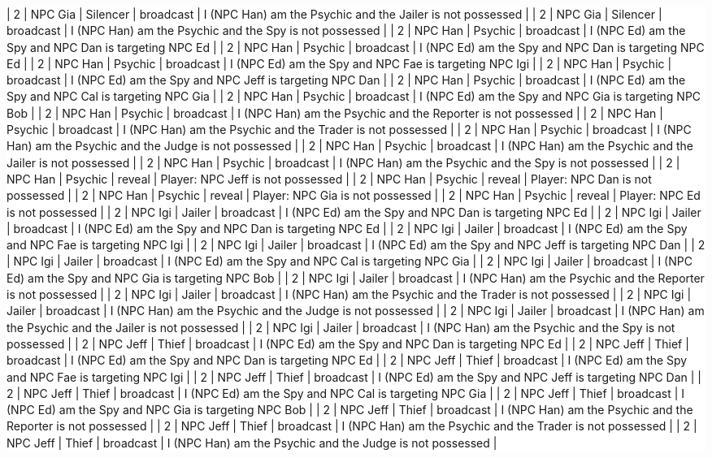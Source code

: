 | 2           | NPC Gia  | Silencer    | broadcast | I (NPC Han) am the Psychic and the Jailer is not possessed    |
| 2           | NPC Gia  | Silencer    | broadcast | I (NPC Han) am the Psychic and the Spy is not possessed       |
| 2           | NPC Han  | Psychic     | broadcast | I (NPC Ed) am the Spy and NPC Dan is targeting NPC Ed         |
| 2           | NPC Han  | Psychic     | broadcast | I (NPC Ed) am the Spy and NPC Dan is targeting NPC Ed         |
| 2           | NPC Han  | Psychic     | broadcast | I (NPC Ed) am the Spy and NPC Fae is targeting NPC Igi        |
| 2           | NPC Han  | Psychic     | broadcast | I (NPC Ed) am the Spy and NPC Jeff is targeting NPC Dan       |
| 2           | NPC Han  | Psychic     | broadcast | I (NPC Ed) am the Spy and NPC Cal is targeting NPC Gia        |
| 2           | NPC Han  | Psychic     | broadcast | I (NPC Ed) am the Spy and NPC Gia is targeting NPC Bob        |
| 2           | NPC Han  | Psychic     | broadcast | I (NPC Han) am the Psychic and the Reporter is not possessed  |
| 2           | NPC Han  | Psychic     | broadcast | I (NPC Han) am the Psychic and the Trader is not possessed    |
| 2           | NPC Han  | Psychic     | broadcast | I (NPC Han) am the Psychic and the Judge is not possessed     |
| 2           | NPC Han  | Psychic     | broadcast | I (NPC Han) am the Psychic and the Jailer is not possessed    |
| 2           | NPC Han  | Psychic     | broadcast | I (NPC Han) am the Psychic and the Spy is not possessed       |
| 2           | NPC Han  | Psychic     | reveal    | Player: NPC Jeff is not possessed                             |
| 2           | NPC Han  | Psychic     | reveal    | Player: NPC Dan is not possessed                              |
| 2           | NPC Han  | Psychic     | reveal    | Player: NPC Gia is not possessed                              |
| 2           | NPC Han  | Psychic     | reveal    | Player: NPC Ed is not possessed                               |
| 2           | NPC Igi  | Jailer      | broadcast | I (NPC Ed) am the Spy and NPC Dan is targeting NPC Ed         |
| 2           | NPC Igi  | Jailer      | broadcast | I (NPC Ed) am the Spy and NPC Dan is targeting NPC Ed         |
| 2           | NPC Igi  | Jailer      | broadcast | I (NPC Ed) am the Spy and NPC Fae is targeting NPC Igi        |
| 2           | NPC Igi  | Jailer      | broadcast | I (NPC Ed) am the Spy and NPC Jeff is targeting NPC Dan       |
| 2           | NPC Igi  | Jailer      | broadcast | I (NPC Ed) am the Spy and NPC Cal is targeting NPC Gia        |
| 2           | NPC Igi  | Jailer      | broadcast | I (NPC Ed) am the Spy and NPC Gia is targeting NPC Bob        |
| 2           | NPC Igi  | Jailer      | broadcast | I (NPC Han) am the Psychic and the Reporter is not possessed  |
| 2           | NPC Igi  | Jailer      | broadcast | I (NPC Han) am the Psychic and the Trader is not possessed    |
| 2           | NPC Igi  | Jailer      | broadcast | I (NPC Han) am the Psychic and the Judge is not possessed     |
| 2           | NPC Igi  | Jailer      | broadcast | I (NPC Han) am the Psychic and the Jailer is not possessed    |
| 2           | NPC Igi  | Jailer      | broadcast | I (NPC Han) am the Psychic and the Spy is not possessed       |
| 2           | NPC Jeff | Thief       | broadcast | I (NPC Ed) am the Spy and NPC Dan is targeting NPC Ed         |
| 2           | NPC Jeff | Thief       | broadcast | I (NPC Ed) am the Spy and NPC Dan is targeting NPC Ed         |
| 2           | NPC Jeff | Thief       | broadcast | I (NPC Ed) am the Spy and NPC Fae is targeting NPC Igi        |
| 2           | NPC Jeff | Thief       | broadcast | I (NPC Ed) am the Spy and NPC Jeff is targeting NPC Dan       |
| 2           | NPC Jeff | Thief       | broadcast | I (NPC Ed) am the Spy and NPC Cal is targeting NPC Gia        |
| 2           | NPC Jeff | Thief       | broadcast | I (NPC Ed) am the Spy and NPC Gia is targeting NPC Bob        |
| 2           | NPC Jeff | Thief       | broadcast | I (NPC Han) am the Psychic and the Reporter is not possessed  |
| 2           | NPC Jeff | Thief       | broadcast | I (NPC Han) am the Psychic and the Trader is not possessed    |
| 2           | NPC Jeff | Thief       | broadcast | I (NPC Han) am the Psychic and the Judge is not possessed     |